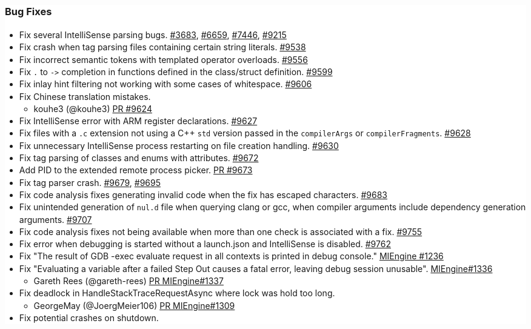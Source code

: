 ### Bug Fixes

-   Fix several IntelliSense parsing bugs.
    [#3683](https://github.com/microsoft/vscode-cpptools/issues/3683),
    [#6659](https://github.com/microsoft/vscode-cpptools/issues/6659),
    [#7446](https://github.com/microsoft/vscode-cpptools/issues/7446),
    [#9215](https://github.com/microsoft/vscode-cpptools/issues/9215)
-   Fix crash when tag parsing files containing certain string literals.
    [#9538](https://github.com/microsoft/vscode-cpptools/issues/9538)
-   Fix incorrect semantic tokens with templated operator overloads.
    [#9556](https://github.com/microsoft/vscode-cpptools/issues/9556)
-   Fix `.` to `->` completion in functions defined in the class/struct
    definition.
    [#9599](https://github.com/microsoft/vscode-cpptools/issues/9599)
-   Fix inlay hint filtering not working with some cases of whitespace.
    [#9606](https://github.com/microsoft/vscode-cpptools/issues/9606)
-   Fix Chinese translation mistakes.
    -   kouhe3 (@kouhe3)
        [PR #9624](https://github.com/microsoft/vscode-cpptools/pull/9624)
-   Fix IntelliSense error with ARM register declarations.
    [#9627](https://github.com/microsoft/vscode-cpptools/issues/9627)
-   Fix files with a `.c` extension not using a C++ `std` version passed in the
    `compilerArgs` or `compilerFragments`.
    [#9628](https://github.com/microsoft/vscode-cpptools/issues/9628)
-   Fix unnecessary IntelliSense process restarting on file creation handling.
    [#9630](https://github.com/microsoft/vscode-cpptools/issues/9630)
-   Fix tag parsing of classes and enums with attributes.
    [#9672](https://github.com/microsoft/vscode-cpptools/issues/9672)
-   Add PID to the extended remote process picker.
    [PR #9673](https://github.com/microsoft/vscode-cpptools/pull/9673)
-   Fix tag parser crash.
    [#9679](https://github.com/microsoft/vscode-cpptools/issues/9679),
    [#9695](https://github.com/microsoft/vscode-cpptools/issues/9695)
-   Fix code analysis fixes generating invalid code when the fix has escaped
    characters.
    [#9683](https://github.com/microsoft/vscode-cpptools/issues/9683)
-   Fix unintended generation of `nul.d` file when querying clang or gcc, when
    compiler arguments include dependency generation arguments.
    [#9707](https://github.com/microsoft/vscode-cpptools/issues/9707)
-   Fix code analysis fixes not being available when more than one check is
    associated with a fix.
    [#9755](https://github.com/microsoft/vscode-cpptools/issues/9755)
-   Fix error when debugging is started without a launch.json and IntelliSense
    is disabled.
    [#9762](https://github.com/microsoft/vscode-cpptools/issues/9762)
-   Fix "The result of GDB -exec evaluate request in all contexts is printed in
    debug console."
    [MIEngine #1236](https://github.com/microsoft/MIEngine/issues/1236)
-   Fix "Evaluating a variable after a failed Step Out causes a fatal error,
    leaving debug session unusable".
    [MIEngine#1336](https://github.com/microsoft/MIEngine/issues/1336)
    -   Gareth Rees (@gareth-rees)
        [PR MIEngine#1337](https://github.com/microsoft/MIEngine/pull/1337)
-   Fix deadlock in HandleStackTraceRequestAsync where lock was hold too long.
    -   GeorgeMay (@JoergMeier106)
        [PR MIEngine#1309](https://github.com/microsoft/MIEngine/pull/1309)
-   Fix potential crashes on shutdown.
